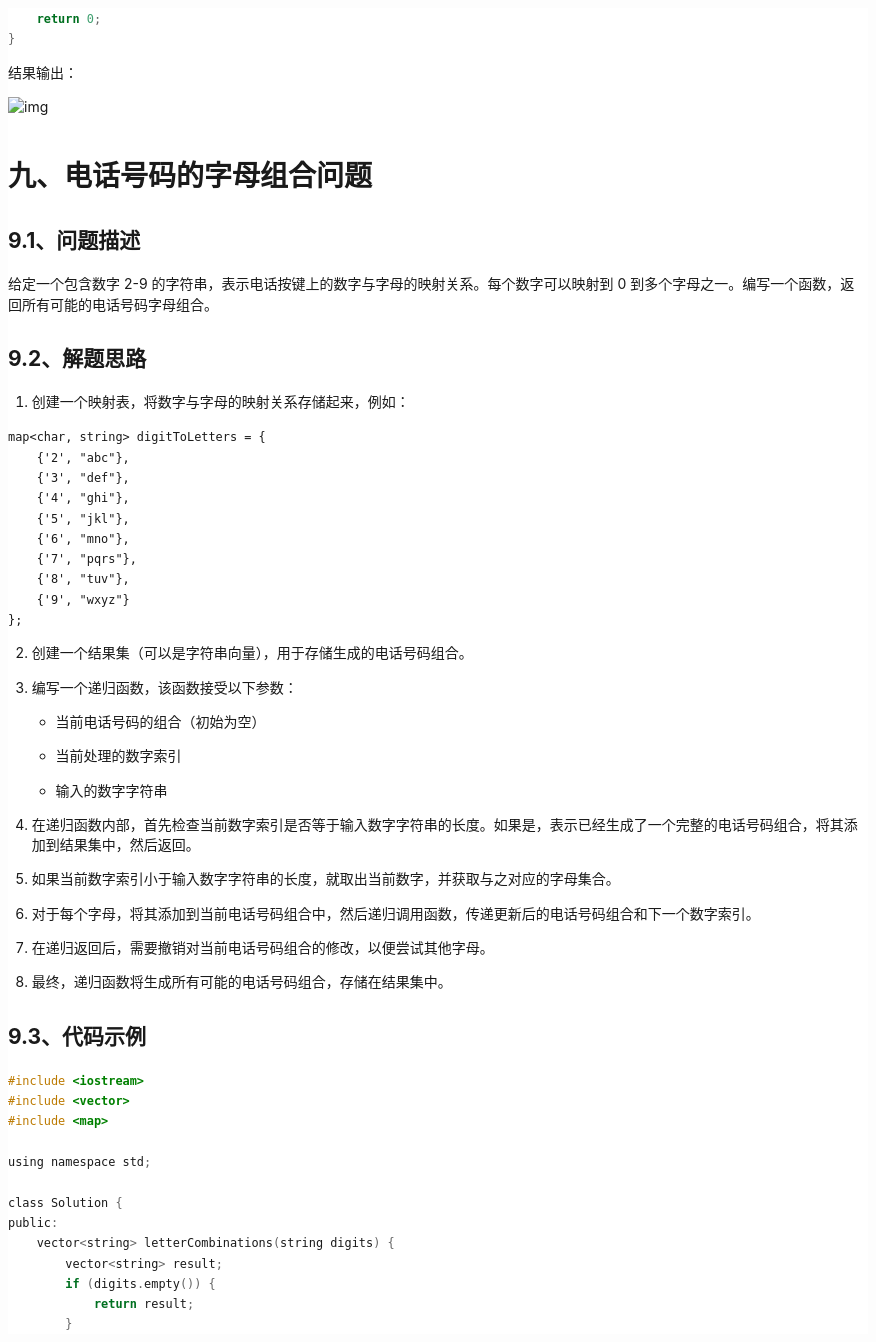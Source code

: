 ```C
    return 0;
}
```

结果输出：

![img](https://raw.githubusercontent.com/aqjsp/Pictures/main/202402260037023.png)

# 九、电话号码的字母组合问题

## 9.1、问题描述

给定一个包含数字 2-9 的字符串，表示电话按键上的数字与字母的映射关系。每个数字可以映射到 0 到多个字母之一。编写一个函数，返回所有可能的电话号码字母组合。

## 9.2、解题思路

1. 创建一个映射表，将数字与字母的映射关系存储起来，例如：

```Plain
map<char, string> digitToLetters = {
    {'2', "abc"},
    {'3', "def"},
    {'4', "ghi"},
    {'5', "jkl"},
    {'6', "mno"},
    {'7', "pqrs"},
    {'8', "tuv"},
    {'9', "wxyz"}
};
```

2. 创建一个结果集（可以是字符串向量），用于存储生成的电话号码组合。

3. 编写一个递归函数，该函数接受以下参数：

   - 当前电话号码的组合（初始为空）

   - 当前处理的数字索引

   - 输入的数字字符串

4. 在递归函数内部，首先检查当前数字索引是否等于输入数字字符串的长度。如果是，表示已经生成了一个完整的电话号码组合，将其添加到结果集中，然后返回。

5. 如果当前数字索引小于输入数字字符串的长度，就取出当前数字，并获取与之对应的字母集合。

6. 对于每个字母，将其添加到当前电话号码组合中，然后递归调用函数，传递更新后的电话号码组合和下一个数字索引。

7. 在递归返回后，需要撤销对当前电话号码组合的修改，以便尝试其他字母。

8. 最终，递归函数将生成所有可能的电话号码组合，存储在结果集中。

## 9.3、代码示例

```C
#include <iostream>
#include <vector>
#include <map>

using namespace std;

class Solution {
public:
    vector<string> letterCombinations(string digits) {
        vector<string> result;
        if (digits.empty()) {
            return result;
        }
```